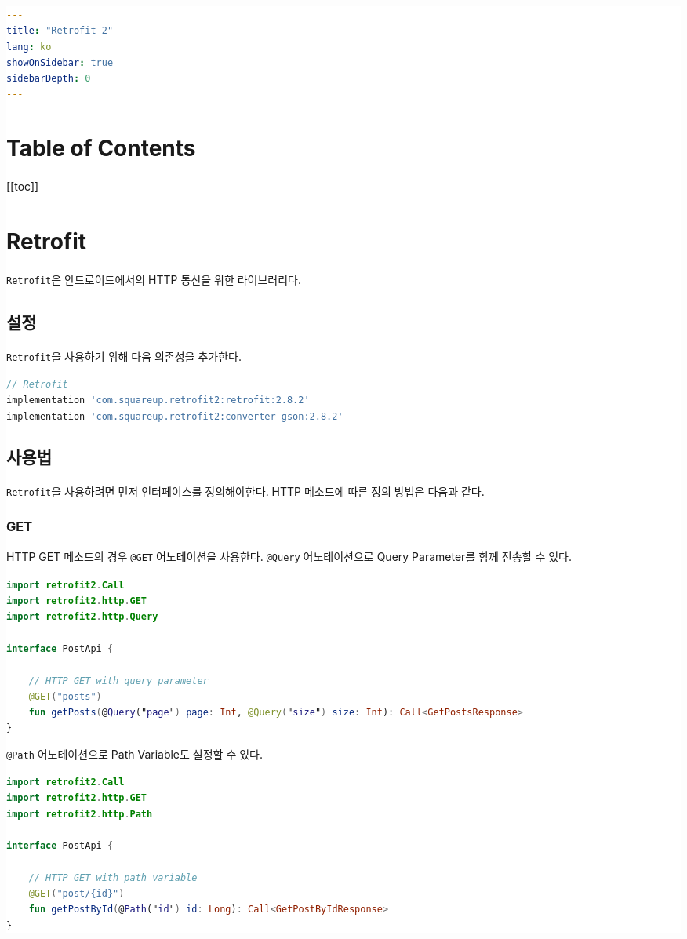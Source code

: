 ```yaml
---
title: "Retrofit 2"
lang: ko
showOnSidebar: true
sidebarDepth: 0
---
```


# Table of Contents
[[toc]]

# Retrofit 
`Retrofit`은 안드로이드에서의 HTTP 통신을 위한 라이브러리다.

## 설정
`Retrofit`을 사용하기 위해 다음 의존성을 추가한다.
``` groovy
// Retrofit
implementation 'com.squareup.retrofit2:retrofit:2.8.2'
implementation 'com.squareup.retrofit2:converter-gson:2.8.2'
```

## 사용법
`Retrofit`을 사용하려면 먼저 인터페이스를 정의해야한다. HTTP 메소드에 따른 정의 방법은 다음과 같다.

### GET
HTTP GET 메소드의 경우 `@GET` 어노테이션을 사용한다. `@Query` 어노테이션으로 Query Parameter를 함께 전송할 수 있다.
``` kotlin
import retrofit2.Call
import retrofit2.http.GET
import retrofit2.http.Query

interface PostApi {

    // HTTP GET with query parameter
    @GET("posts")
    fun getPosts(@Query("page") page: Int, @Query("size") size: Int): Call<GetPostsResponse>
}
```
`@Path` 어노테이션으로 Path Variable도 설정할 수 있다.
``` kotlin
import retrofit2.Call
import retrofit2.http.GET
import retrofit2.http.Path

interface PostApi {

    // HTTP GET with path variable
    @GET("post/{id}")
    fun getPostById(@Path("id") id: Long): Call<GetPostByIdResponse> 
}
```
